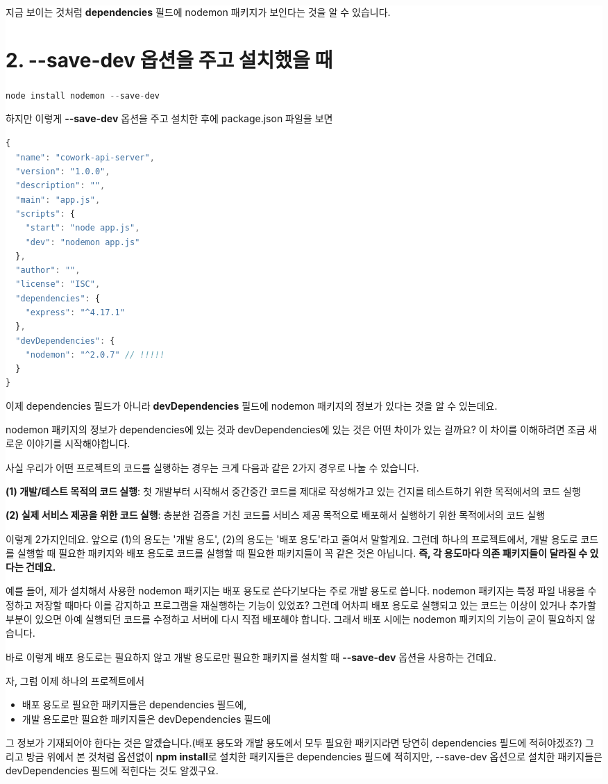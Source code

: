 지금 보이는 것처럼 **dependencies** 필드에 nodemon 패키지가 보인다는 것을 알 수 있습니다.

# 2. --save-dev 옵션을 주고 설치했을 때

```jsx
node install nodemon --save-dev 
```

하지만 이렇게 **--save-dev** 옵션을 주고 설치한 후에 package.json 파일을 보면

```jsx
{
  "name": "cowork-api-server",
  "version": "1.0.0",
  "description": "",
  "main": "app.js",
  "scripts": {
    "start": "node app.js",
    "dev": "nodemon app.js"
  },
  "author": "",
  "license": "ISC",
  "dependencies": {
    "express": "^4.17.1"
  },
  "devDependencies": {
    "nodemon": "^2.0.7" // !!!!!
  }
}
```

이제 dependencies 필드가 아니라 **devDependencies** 필드에 nodemon 패키지의 정보가 있다는 것을 알 수 있는데요.

nodemon 패키지의 정보가 dependencies에 있는 것과 devDependencies에 있는 것은 어떤 차이가 있는 걸까요? 이 차이를 이해하려면 조금 새로운 이야기를 시작해야합니다.

사실 우리가 어떤 프로젝트의 코드를 실행하는 경우는 크게 다음과 같은 2가지 경우로 나눌 수 있습니다.

**(1) 개발/테스트 목적의 코드 실행**: 첫 개발부터 시작해서 중간중간 코드를 제대로 작성해가고 있는 건지를 테스트하기 위한 목적에서의 코드 실행

**(2) 실제 서비스 제공을 위한 코드 실행**: 충분한 검증을 거친 코드를 서비스 제공 목적으로 배포해서 실행하기 위한 목적에서의 코드 실행

이렇게 2가지인데요. 앞으로 (1)의 용도는 '개발 용도', (2)의 용도는 '배포 용도'라고 줄여서 말할게요. 그런데 하나의 프로젝트에서, 개발 용도로 코드를 실행할 때 필요한 패키지와 배포 용도로 코드를 실행할 때 필요한 패키지들이 꼭 같은 것은 아닙니다. **즉, 각 용도마다 의존 패키지들이 달라질 수 있다는 건데요.**

예를 들어, 제가 설치해서 사용한 nodemon 패키지는 배포 용도로 쓴다기보다는 주로 개발 용도로 씁니다. nodemon 패키지는 특정 파일 내용을 수정하고 저장할 때마다 이를 감지하고 프로그램을 재실행하는 기능이 있었죠? 그런데 어차피 배포 용도로 실행되고 있는 코드는 이상이 있거나 추가할 부분이 있으면 아예 실행되던 코드를 수정하고 서버에 다시 직접 배포해야 합니다. 그래서 배포 시에는 nodemon 패키지의 기능이 굳이 필요하지 않습니다.

바로 이렇게 배포 용도로는 필요하지 않고 개발 용도로만 필요한 패키지를 설치할 때 **--save-dev** 옵션을 사용하는 건데요.

자, 그럼 이제 하나의 프로젝트에서

- 배포 용도로 필요한 패키지들은 dependencies 필드에,
- 개발 용도로만 필요한 패키지들은 devDependencies 필드에

그 정보가 기재되어야 한다는 것은 알겠습니다.(배포 용도와 개발 용도에서 모두 필요한 패키지라면 당연히 dependencies 필드에 적혀야겠죠?)  그리고 방금 위에서 본 것처럼 옵션없이 **npm install**로 설치한 패키지들은 dependencies 필드에 적히지만, --save-dev 옵션으로 설치한 패키지들은 devDependencies 필드에 적힌다는 것도 알겠구요.
